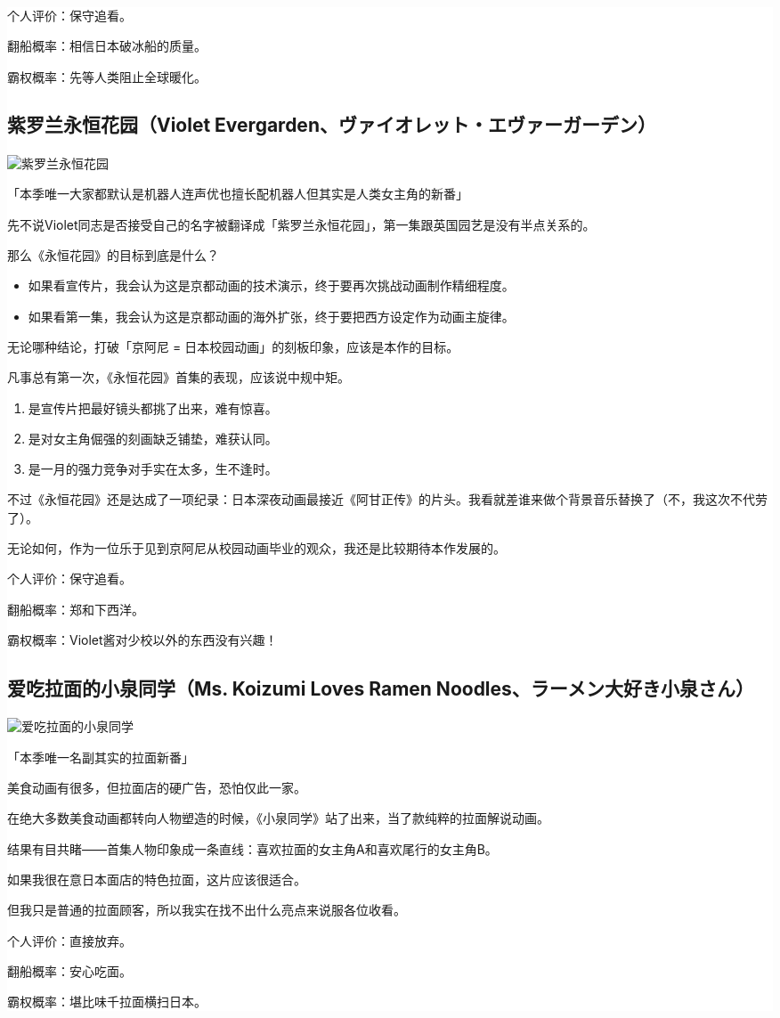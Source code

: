 个人评价：保守追看。

翻船概率：相信日本破冰船的质量。

霸权概率：先等人类阻止全球暖化。

## 紫罗兰永恒花园（Violet Evergarden、ヴァイオレット・エヴァーガーデン）

![紫罗兰永恒花园](https://bitinn.net/wp-images/blogimage/2018/01/Violet-Evergarden-01-Large-19.jpg)

「本季唯一大家都默认是机器人连声优也擅长配机器人但其实是人类女主角的新番」

先不说Violet同志是否接受自己的名字被翻译成「紫罗兰永恒花园」，第一集跟英国园艺是没有半点关系的。

那么《永恒花园》的目标到底是什么？

- 如果看宣传片，我会认为这是京都动画的技术演示，终于要再次挑战动画制作精细程度。

- 如果看第一集，我会认为这是京都动画的海外扩张，终于要把西方设定作为动画主旋律。

无论哪种结论，打破「京阿尼 = 日本校园动画」的刻板印象，应该是本作的目标。

凡事总有第一次，《永恒花园》首集的表现，应该说中规中矩。

1. 是宣传片把最好镜头都挑了出来，难有惊喜。

2. 是对女主角倔强的刻画缺乏铺垫，难获认同。

3. 是一月的强力竞争对手实在太多，生不逢时。

不过《永恒花园》还是达成了一项纪录：日本深夜动画最接近《阿甘正传》的片头。我看就差谁来做个背景音乐替换了（不，我这次不代劳了）。

无论如何，作为一位乐于见到京阿尼从校园动画毕业的观众，我还是比较期待本作发展的。

个人评价：保守追看。

翻船概率：郑和下西洋。

霸权概率：Violet酱对少校以外的东西没有兴趣！

## 爱吃拉面的小泉同学（Ms. Koizumi Loves Ramen Noodles、ラーメン大好き小泉さん）

![爱吃拉面的小泉同学](https://bitinn.net/wp-images/blogimage/2018/01/Ramen-Daisuki-Koizumi-san-01-Large-22.jpg)

「本季唯一名副其实的拉面新番」

美食动画有很多，但拉面店的硬广告，恐怕仅此一家。

在绝大多数美食动画都转向人物塑造的时候，《小泉同学》站了出来，当了款纯粹的拉面解说动画。

结果有目共睹——首集人物印象成一条直线：喜欢拉面的女主角A和喜欢尾行的女主角B。

如果我很在意日本面店的特色拉面，这片应该很适合。

但我只是普通的拉面顾客，所以我实在找不出什么亮点来说服各位收看。

个人评价：直接放弃。

翻船概率：安心吃面。

霸权概率：堪比味千拉面横扫日本。
